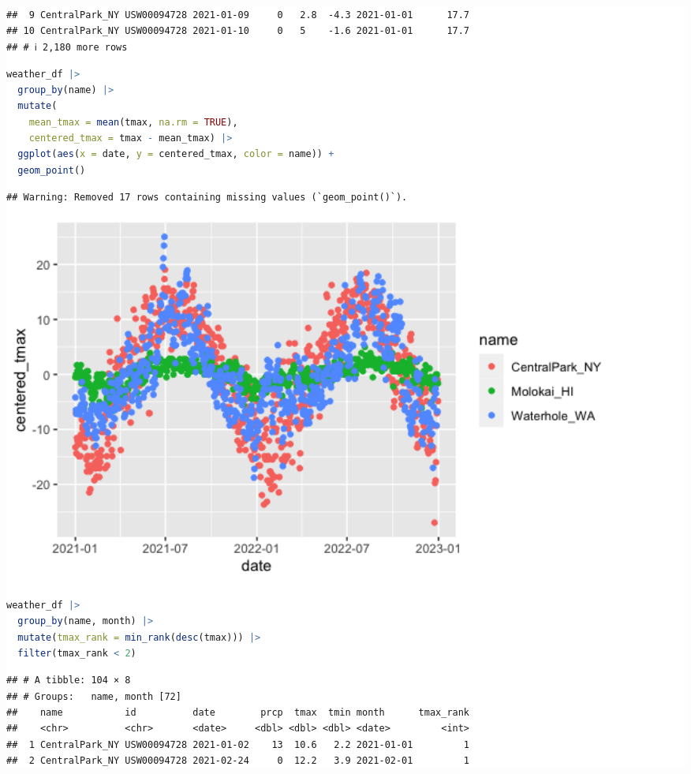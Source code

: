     ##  9 CentralPark_NY USW00094728 2021-01-09     0   2.8  -4.3 2021-01-01      17.7
    ## 10 CentralPark_NY USW00094728 2021-01-10     0   5    -1.6 2021-01-01      17.7
    ## # ℹ 2,180 more rows

``` r
weather_df |> 
  group_by(name) |> 
  mutate(
    mean_tmax = mean(tmax, na.rm = TRUE),
    centered_tmax = tmax - mean_tmax) |> 
  ggplot(aes(x = date, y = centered_tmax, color = name)) + 
  geom_point()
```

    ## Warning: Removed 17 rows containing missing values (`geom_point()`).

<img src="eda_files/figure-gfm/unnamed-chunk-15-1.png" width="90%" />

``` r
weather_df |> 
  group_by(name, month) |> 
  mutate(tmax_rank = min_rank(desc(tmax))) |> 
  filter(tmax_rank < 2)
```

    ## # A tibble: 104 × 8
    ## # Groups:   name, month [72]
    ##    name           id          date        prcp  tmax  tmin month      tmax_rank
    ##    <chr>          <chr>       <date>     <dbl> <dbl> <dbl> <date>         <int>
    ##  1 CentralPark_NY USW00094728 2021-01-02    13  10.6   2.2 2021-01-01         1
    ##  2 CentralPark_NY USW00094728 2021-02-24     0  12.2   3.9 2021-02-01         1